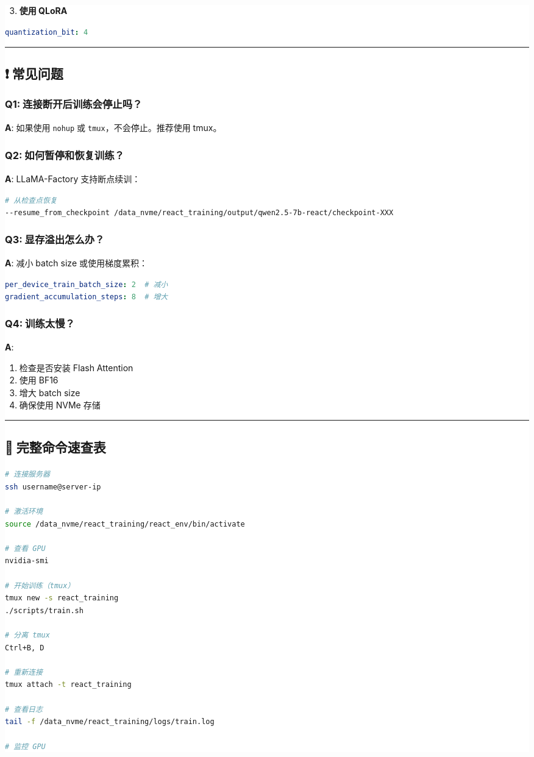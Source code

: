 3. **使用 QLoRA**
```yaml
quantization_bit: 4
```

---

## ❗ 常见问题

### Q1: 连接断开后训练会停止吗？

**A**: 如果使用 `nohup` 或 `tmux`，不会停止。推荐使用 tmux。

### Q2: 如何暂停和恢复训练？

**A**: LLaMA-Factory 支持断点续训：
```bash
# 从检查点恢复
--resume_from_checkpoint /data_nvme/react_training/output/qwen2.5-7b-react/checkpoint-XXX
```

### Q3: 显存溢出怎么办？

**A**: 减小 batch size 或使用梯度累积：
```yaml
per_device_train_batch_size: 2  # 减小
gradient_accumulation_steps: 8  # 增大
```

### Q4: 训练太慢？

**A**: 
1. 检查是否安装 Flash Attention
2. 使用 BF16
3. 增大 batch size
4. 确保使用 NVMe 存储

---

## 🎯 完整命令速查表

```bash
# 连接服务器
ssh username@server-ip

# 激活环境
source /data_nvme/react_training/react_env/bin/activate

# 查看 GPU
nvidia-smi

# 开始训练（tmux）
tmux new -s react_training
./scripts/train.sh

# 分离 tmux
Ctrl+B, D

# 重新连接
tmux attach -t react_training

# 查看日志
tail -f /data_nvme/react_training/logs/train.log

# 监控 GPU
```